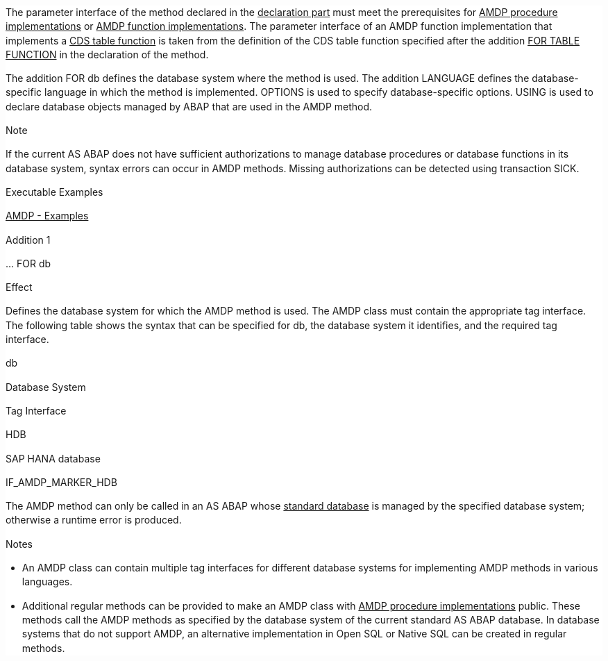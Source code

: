 
The parameter interface of the method declared in the [declaration part](https://help.sap.com/doc/abapdocu_752_index_htm/7.52/en-US/abendeclaration_section_glosry.htm "Glossary Entry") must meet the prerequisites for [AMDP procedure implementations](https://help.sap.com/doc/abapdocu_752_index_htm/7.52/en-US/abenamdp_procedure_methods.htm) or [AMDP function implementations](https://help.sap.com/doc/abapdocu_752_index_htm/7.52/en-US/abenamdp_function_methods.htm). The parameter interface of an AMDP function implementation that implements a [CDS table function](https://help.sap.com/doc/abapdocu_752_index_htm/7.52/en-US/abencds_table_function_glosry.htm "Glossary Entry") is taken from the definition of the CDS table function specified after the addition [FOR TABLE FUNCTION](https://help.sap.com/doc/abapdocu_752_index_htm/7.52/en-US/abapclass-methods_for_tabfunc.htm) in the declaration of the method.

The addition FOR db defines the database system where the method is used. The addition LANGUAGE defines the database-specific language in which the method is implemented. OPTIONS is used to specify database-specific options. USING is used to declare database objects managed by ABAP that are used in the AMDP method.

Note

If the current AS ABAP does not have sufficient authorizations to manage database procedures or database functions in its database system, syntax errors can occur in AMDP methods. Missing authorizations can be detected using transaction SICK.

Executable Examples

[AMDP - Examples](https://help.sap.com/doc/abapdocu_752_index_htm/7.52/en-US/abenamdp_abexas.htm)

Addition 1

... FOR db

Effect

Defines the database system for which the AMDP method is used. The AMDP class must contain the appropriate tag interface. The following table shows the syntax that can be specified for db, the database system it identifies, and the required tag interface.

db

Database System

Tag Interface

HDB

SAP HANA database

IF\_AMDP\_MARKER\_HDB

The AMDP method can only be called in an AS ABAP whose [standard database](https://help.sap.com/doc/abapdocu_752_index_htm/7.52/en-US/abenstandard_db_glosry.htm "Glossary Entry") is managed by the specified database system; otherwise a runtime error is produced.

Notes

-   An AMDP class can contain multiple tag interfaces for different database systems for implementing AMDP methods in various languages.
    
-   Additional regular methods can be provided to make an AMDP class with [AMDP procedure implementations](https://help.sap.com/doc/abapdocu_752_index_htm/7.52/en-US/abenamdp_procedure_methods.htm) public. These methods call the AMDP methods as specified by the database system of the current standard AS ABAP database. In database systems that do not support AMDP, an alternative implementation in Open SQL or Native SQL can be created in regular methods.
    